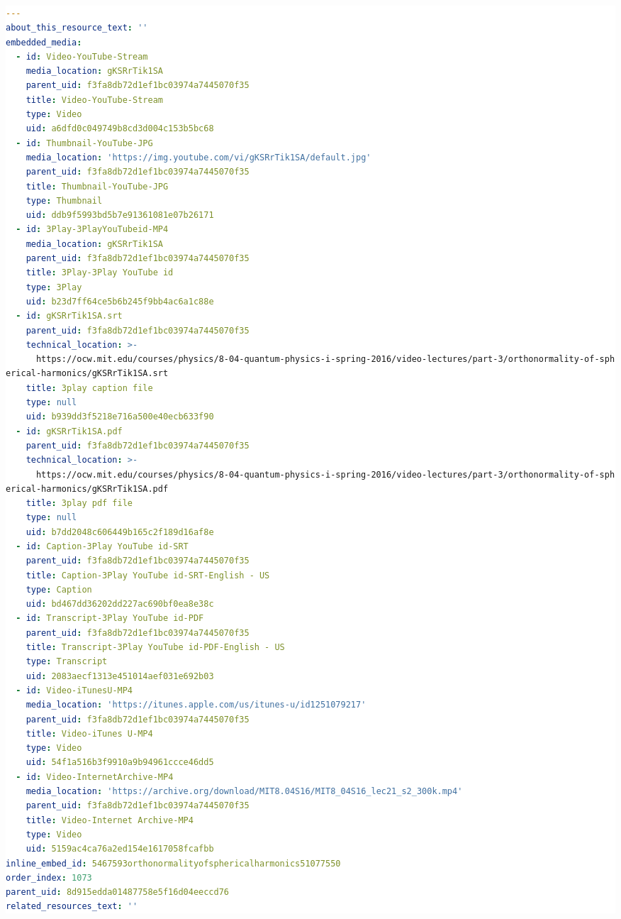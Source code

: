 ```yaml
---
about_this_resource_text: ''
embedded_media:
  - id: Video-YouTube-Stream
    media_location: gKSRrTik1SA
    parent_uid: f3fa8db72d1ef1bc03974a7445070f35
    title: Video-YouTube-Stream
    type: Video
    uid: a6dfd0c049749b8cd3d004c153b5bc68
  - id: Thumbnail-YouTube-JPG
    media_location: 'https://img.youtube.com/vi/gKSRrTik1SA/default.jpg'
    parent_uid: f3fa8db72d1ef1bc03974a7445070f35
    title: Thumbnail-YouTube-JPG
    type: Thumbnail
    uid: ddb9f5993bd5b7e91361081e07b26171
  - id: 3Play-3PlayYouTubeid-MP4
    media_location: gKSRrTik1SA
    parent_uid: f3fa8db72d1ef1bc03974a7445070f35
    title: 3Play-3Play YouTube id
    type: 3Play
    uid: b23d7ff64ce5b6b245f9bb4ac6a1c88e
  - id: gKSRrTik1SA.srt
    parent_uid: f3fa8db72d1ef1bc03974a7445070f35
    technical_location: >-
      https://ocw.mit.edu/courses/physics/8-04-quantum-physics-i-spring-2016/video-lectures/part-3/orthonormality-of-spherical-harmonics/gKSRrTik1SA.srt
    title: 3play caption file
    type: null
    uid: b939dd3f5218e716a500e40ecb633f90
  - id: gKSRrTik1SA.pdf
    parent_uid: f3fa8db72d1ef1bc03974a7445070f35
    technical_location: >-
      https://ocw.mit.edu/courses/physics/8-04-quantum-physics-i-spring-2016/video-lectures/part-3/orthonormality-of-spherical-harmonics/gKSRrTik1SA.pdf
    title: 3play pdf file
    type: null
    uid: b7dd2048c606449b165c2f189d16af8e
  - id: Caption-3Play YouTube id-SRT
    parent_uid: f3fa8db72d1ef1bc03974a7445070f35
    title: Caption-3Play YouTube id-SRT-English - US
    type: Caption
    uid: bd467dd36202dd227ac690bf0ea8e38c
  - id: Transcript-3Play YouTube id-PDF
    parent_uid: f3fa8db72d1ef1bc03974a7445070f35
    title: Transcript-3Play YouTube id-PDF-English - US
    type: Transcript
    uid: 2083aecf1313e451014aef031e692b03
  - id: Video-iTunesU-MP4
    media_location: 'https://itunes.apple.com/us/itunes-u/id1251079217'
    parent_uid: f3fa8db72d1ef1bc03974a7445070f35
    title: Video-iTunes U-MP4
    type: Video
    uid: 54f1a516b3f9910a9b94961ccce46dd5
  - id: Video-InternetArchive-MP4
    media_location: 'https://archive.org/download/MIT8.04S16/MIT8_04S16_lec21_s2_300k.mp4'
    parent_uid: f3fa8db72d1ef1bc03974a7445070f35
    title: Video-Internet Archive-MP4
    type: Video
    uid: 5159ac4ca76a2ed154e1617058fcafbb
inline_embed_id: 5467593orthonormalityofsphericalharmonics51077550
order_index: 1073
parent_uid: 8d915edda01487758e5f16d04eeccd76
related_resources_text: ''
```